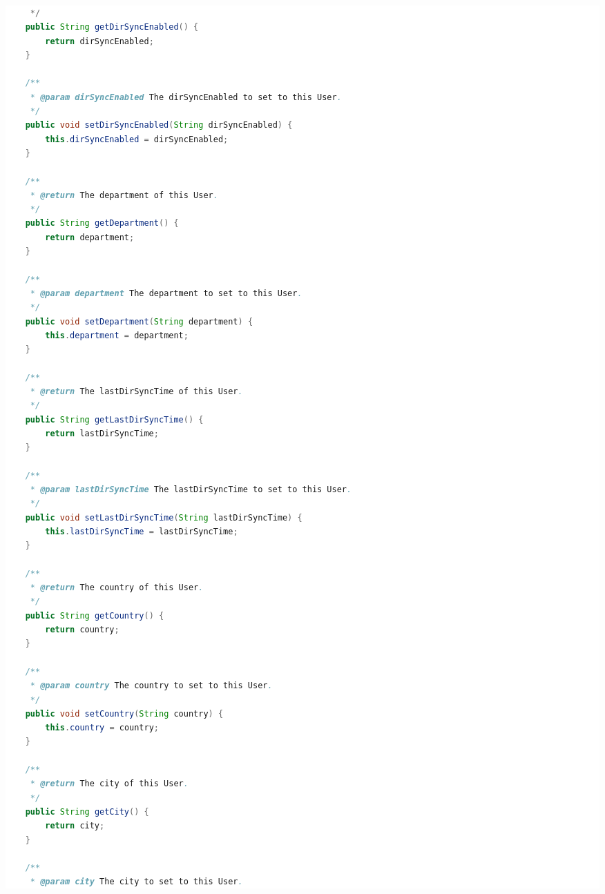 ```Java
     */
    public String getDirSyncEnabled() {
        return dirSyncEnabled;
    }

    /**
     * @param dirSyncEnabled The dirSyncEnabled to set to this User.
     */
    public void setDirSyncEnabled(String dirSyncEnabled) {
        this.dirSyncEnabled = dirSyncEnabled;
    }

    /**
     * @return The department of this User.
     */
    public String getDepartment() {
        return department;
    }

    /**
     * @param department The department to set to this User.
     */
    public void setDepartment(String department) {
        this.department = department;
    }

    /**
     * @return The lastDirSyncTime of this User.
     */
    public String getLastDirSyncTime() {
        return lastDirSyncTime;
    }

    /**
     * @param lastDirSyncTime The lastDirSyncTime to set to this User.
     */
    public void setLastDirSyncTime(String lastDirSyncTime) {
        this.lastDirSyncTime = lastDirSyncTime;
    }

    /**
     * @return The country of this User.
     */
    public String getCountry() {
        return country;
    }

    /**
     * @param country The country to set to this User.
     */
    public void setCountry(String country) {
        this.country = country;
    }

    /**
     * @return The city of this User.
     */
    public String getCity() {
        return city;
    }

    /**
     * @param city The city to set to this User.
```